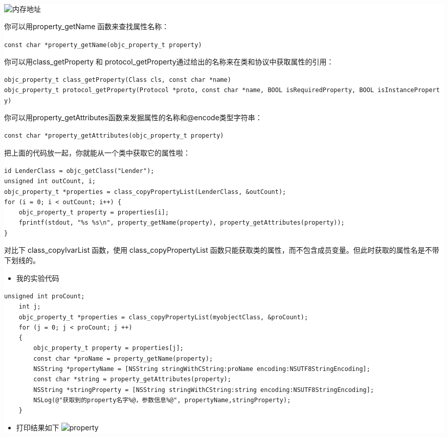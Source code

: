 ![内存地址](http://upload-images.jianshu.io/upload_images/2310905-693466eabd09ff7b.png?imageMogr2/auto-orient/strip%7CimageView2/2/w/620)



你可以用property_getName
函数来查找属性名称：
```
const char *property_getName(objc_property_t property)

```
你可以用class_getProperty 和 protocol_getProperty通过给出的名称来在类和协议中获取属性的引用：
```
objc_property_t class_getProperty(Class cls, const char *name)
objc_property_t protocol_getProperty(Protocol *proto, const char *name, BOOL isRequiredProperty, BOOL isInstanceProperty)
```

你可以用property_getAttributes函数来发掘属性的名称和@encode类型字符串：
```
const char *property_getAttributes(objc_property_t property)

```

把上面的代码放一起，你就能从一个类中获取它的属性啦：
```
id LenderClass = objc_getClass("Lender");
unsigned int outCount, i;
objc_property_t *properties = class_copyPropertyList(LenderClass, &outCount);
for (i = 0; i < outCount; i++) {
    objc_property_t property = properties[i];
    fprintf(stdout, "%s %s\n", property_getName(property), property_getAttributes(property));
}
```

对比下 class_copyIvarList 函数，使用 class_copyPropertyList 函数只能获取类的属性，而不包含成员变量。但此时获取的属性名是不带下划线的。

- 我的实验代码

```
unsigned int proCount;
    int j;
    objc_property_t *properties = class_copyPropertyList(myobjectClass, &proCount);
    for (j = 0; j < proCount; j ++)
    {
        objc_property_t property = properties[j];
        const char *proName = property_getName(property);
        NSString *propertyName = [NSString stringWithCString:proName encoding:NSUTF8StringEncoding];
        const char *string = property_getAttributes(property);
        NSString *stringProperty = [NSString stringWithCString:string encoding:NSUTF8StringEncoding];
        NSLog(@"获取到的property名字%@，参数信息%@", propertyName,stringProperty);
    }
```

- 打印结果如下
![property](http://upload-images.jianshu.io/upload_images/2310905-1bb977cf4ae35c91.png?imageMogr2/auto-orient/strip%7CimageView2/2/w/620)
